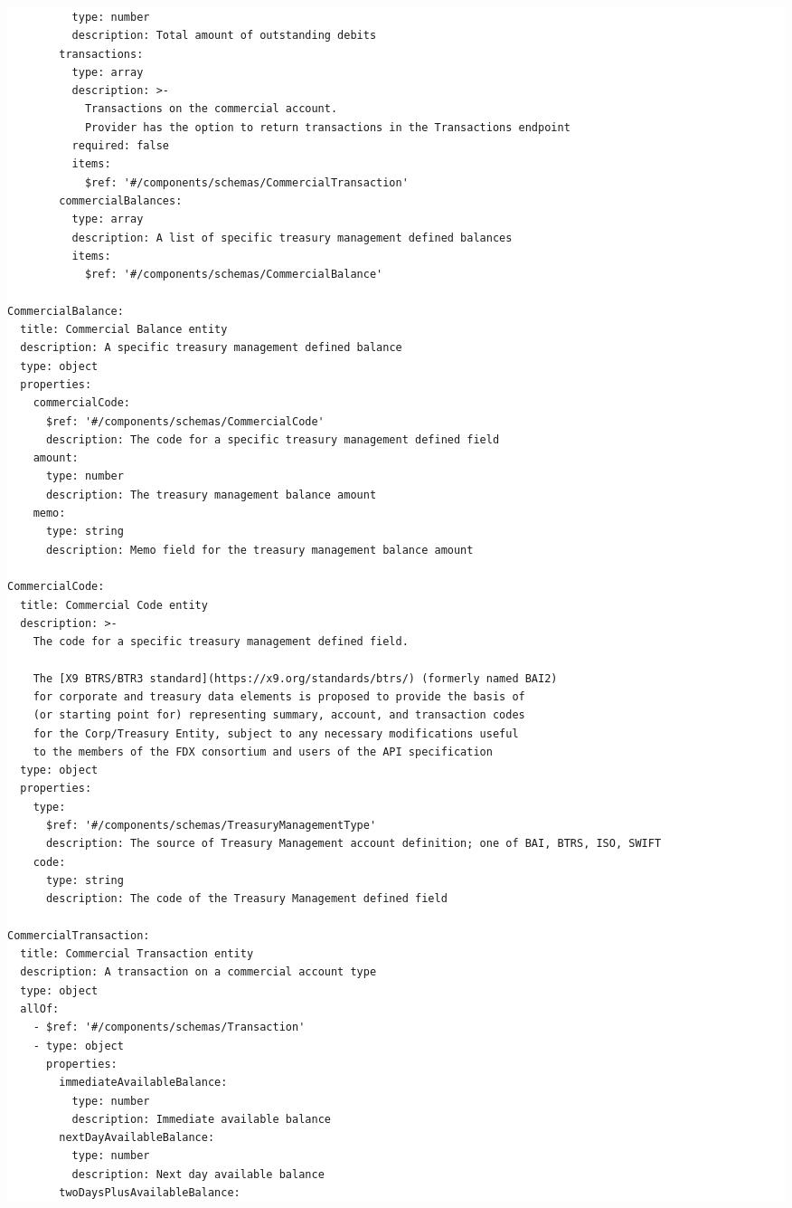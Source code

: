               type: number
              description: Total amount of outstanding debits
            transactions:
              type: array
              description: >-
                Transactions on the commercial account.
                Provider has the option to return transactions in the Transactions endpoint
              required: false
              items:
                $ref: '#/components/schemas/CommercialTransaction'
            commercialBalances:
              type: array
              description: A list of specific treasury management defined balances
              items:
                $ref: '#/components/schemas/CommercialBalance'

    CommercialBalance:
      title: Commercial Balance entity
      description: A specific treasury management defined balance
      type: object
      properties:
        commercialCode:
          $ref: '#/components/schemas/CommercialCode'
          description: The code for a specific treasury management defined field
        amount:
          type: number
          description: The treasury management balance amount
        memo:
          type: string
          description: Memo field for the treasury management balance amount

    CommercialCode:
      title: Commercial Code entity
      description: >-
        The code for a specific treasury management defined field.

        The [X9 BTRS/BTR3 standard](https://x9.org/standards/btrs/) (formerly named BAI2)
        for corporate and treasury data elements is proposed to provide the basis of
        (or starting point for) representing summary, account, and transaction codes
        for the Corp/Treasury Entity, subject to any necessary modifications useful
        to the members of the FDX consortium and users of the API specification
      type: object
      properties:
        type:
          $ref: '#/components/schemas/TreasuryManagementType'
          description: The source of Treasury Management account definition; one of BAI, BTRS, ISO, SWIFT
        code:
          type: string
          description: The code of the Treasury Management defined field

    CommercialTransaction:
      title: Commercial Transaction entity
      description: A transaction on a commercial account type
      type: object
      allOf:
        - $ref: '#/components/schemas/Transaction'
        - type: object
          properties:
            immediateAvailableBalance:
              type: number
              description: Immediate available balance
            nextDayAvailableBalance:
              type: number
              description: Next day available balance
            twoDaysPlusAvailableBalance: